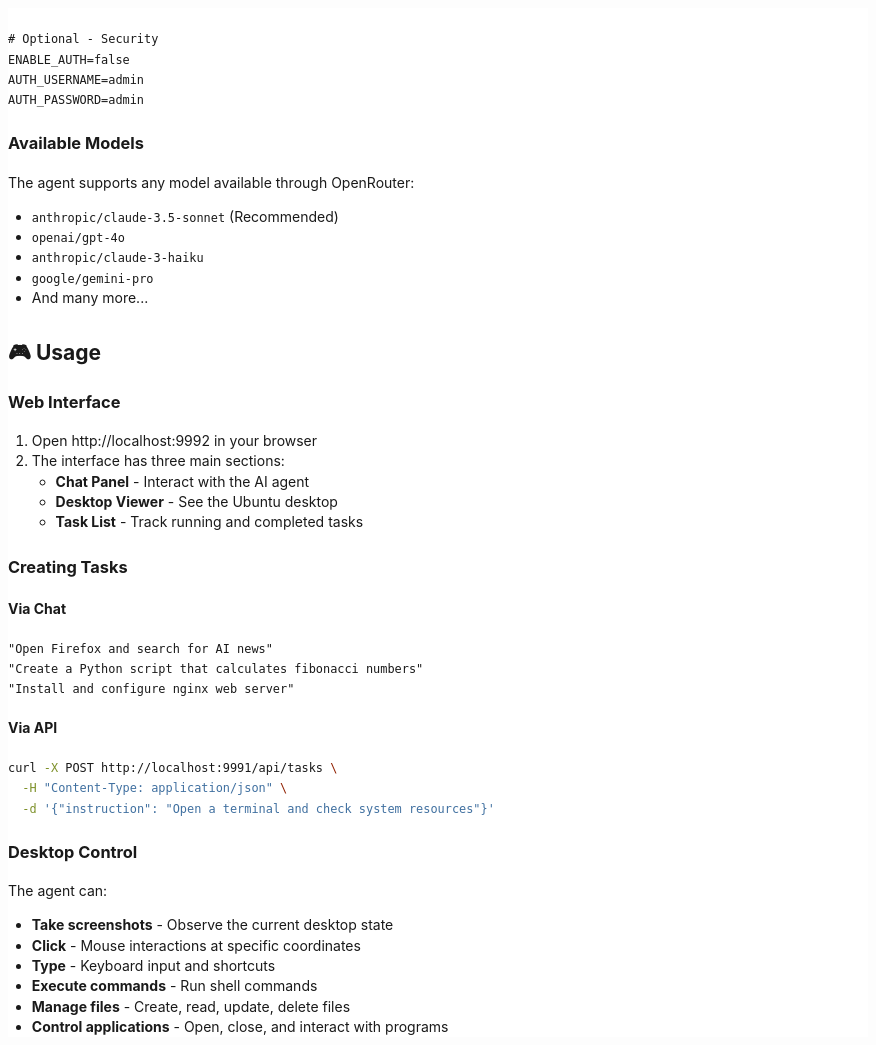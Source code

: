 ```env

# Optional - Security
ENABLE_AUTH=false
AUTH_USERNAME=admin
AUTH_PASSWORD=admin
```

### Available Models

The agent supports any model available through OpenRouter:

- `anthropic/claude-3.5-sonnet` (Recommended)
- `openai/gpt-4o`
- `anthropic/claude-3-haiku`
- `google/gemini-pro`
- And many more...

## 🎮 Usage

### Web Interface

1. Open http://localhost:9992 in your browser
2. The interface has three main sections:
   - **Chat Panel** - Interact with the AI agent
   - **Desktop Viewer** - See the Ubuntu desktop
   - **Task List** - Track running and completed tasks

### Creating Tasks

#### Via Chat
```
"Open Firefox and search for AI news"
"Create a Python script that calculates fibonacci numbers"
"Install and configure nginx web server"
```

#### Via API
```bash
curl -X POST http://localhost:9991/api/tasks \
  -H "Content-Type: application/json" \
  -d '{"instruction": "Open a terminal and check system resources"}'
```

### Desktop Control

The agent can:
- **Take screenshots** - Observe the current desktop state
- **Click** - Mouse interactions at specific coordinates
- **Type** - Keyboard input and shortcuts
- **Execute commands** - Run shell commands
- **Manage files** - Create, read, update, delete files
- **Control applications** - Open, close, and interact with programs
